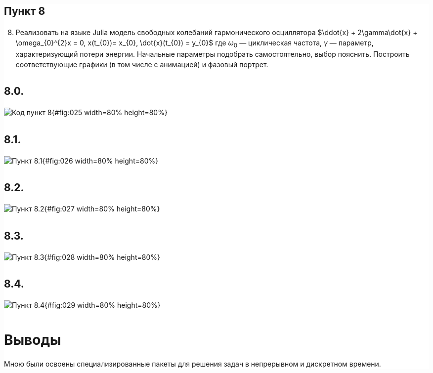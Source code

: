 ## Пункт 8 

8. Реализовать на языке Julia модель свободных колебаний гармонического осциллятора
$\ddot{x} + 2\gamma\dot{x} + \omega_{0}^{2}x = 0, x(t_{0})= x_{0}, \dot{x}(t_{0}) = y_{0}$
где $\omega_{0}$ — циклическая частота, $\gamma$ — параметр, характеризующий потери энергии.
Начальные параметры подобрать самостоятельно, выбор пояснить. Построить соответствующие графики (в том числе с анимацией) и фазовый портрет.

## 8.0. 

![Код пункт 8](image/8.0.png){#fig:025 width=80% height=80%}

## 8.1. 

![Пункт 8.1](image/8.1.png){#fig:026 width=80% height=80%}

## 8.2. 

![Пункт 8.2](image/8.2.png){#fig:027 width=80% height=80%}

## 8.3. 

![Пункт 8.3](image/8.3.png){#fig:028 width=80% height=80%}

## 8.4. 

![Пункт 8.4](image/8.4.png){#fig:029 width=80% height=80%}

# Выводы

Мною были освоены специализированные пакеты для решения задач в непрерывном и дискретном времени.